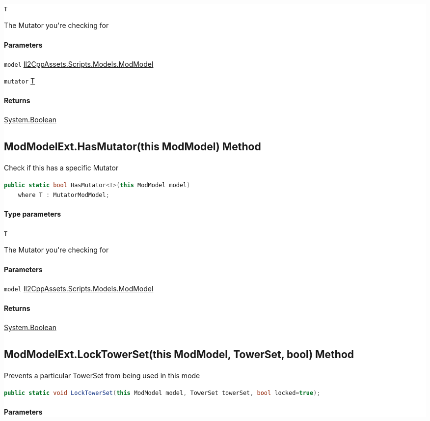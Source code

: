<a name='BTD_Mod_Helper.Extensions.ModModelExt.HasMutator_T_(thisModModel,T).T'></a>

`T`

The Mutator you're checking for
#### Parameters

<a name='BTD_Mod_Helper.Extensions.ModModelExt.HasMutator_T_(thisModModel,T).model'></a>

`model` [Il2CppAssets.Scripts.Models.ModModel](https://docs.microsoft.com/en-us/dotnet/api/Il2CppAssets.Scripts.Models.ModModel 'Il2CppAssets.Scripts.Models.ModModel')

<a name='BTD_Mod_Helper.Extensions.ModModelExt.HasMutator_T_(thisModModel,T).mutator'></a>

`mutator` [T](BTD_Mod_Helper.Extensions.ModModelExt.md#BTD_Mod_Helper.Extensions.ModModelExt.HasMutator_T_(thisModModel,T).T 'BTD_Mod_Helper.Extensions.ModModelExt.HasMutator<T>(this ModModel, T).T')

#### Returns
[System.Boolean](https://docs.microsoft.com/en-us/dotnet/api/System.Boolean 'System.Boolean')

<a name='BTD_Mod_Helper.Extensions.ModModelExt.HasMutator_T_(thisModModel)'></a>

## ModModelExt.HasMutator<T>(this ModModel) Method

Check if this has a specific Mutator

```csharp
public static bool HasMutator<T>(this ModModel model)
    where T : MutatorModModel;
```
#### Type parameters

<a name='BTD_Mod_Helper.Extensions.ModModelExt.HasMutator_T_(thisModModel).T'></a>

`T`

The Mutator you're checking for
#### Parameters

<a name='BTD_Mod_Helper.Extensions.ModModelExt.HasMutator_T_(thisModModel).model'></a>

`model` [Il2CppAssets.Scripts.Models.ModModel](https://docs.microsoft.com/en-us/dotnet/api/Il2CppAssets.Scripts.Models.ModModel 'Il2CppAssets.Scripts.Models.ModModel')

#### Returns
[System.Boolean](https://docs.microsoft.com/en-us/dotnet/api/System.Boolean 'System.Boolean')

<a name='BTD_Mod_Helper.Extensions.ModModelExt.LockTowerSet(thisModModel,TowerSet,bool)'></a>

## ModModelExt.LockTowerSet(this ModModel, TowerSet, bool) Method

Prevents a particular TowerSet from being used in this mode

```csharp
public static void LockTowerSet(this ModModel model, TowerSet towerSet, bool locked=true);
```
#### Parameters
